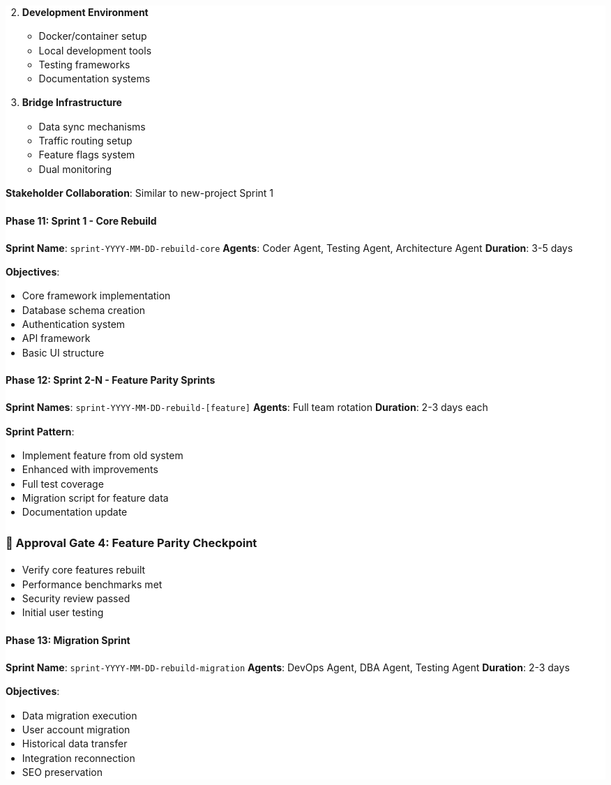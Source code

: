 2. **Development Environment**
   - Docker/container setup
   - Local development tools
   - Testing frameworks
   - Documentation systems

3. **Bridge Infrastructure**
   - Data sync mechanisms
   - Traffic routing setup
   - Feature flags system
   - Dual monitoring

**Stakeholder Collaboration**: Similar to new-project Sprint 1

#### Phase 11: Sprint 1 - Core Rebuild
**Sprint Name**: `sprint-YYYY-MM-DD-rebuild-core`
**Agents**: Coder Agent, Testing Agent, Architecture Agent
**Duration**: 3-5 days

**Objectives**:
- Core framework implementation
- Database schema creation
- Authentication system
- API framework
- Basic UI structure

#### Phase 12: Sprint 2-N - Feature Parity Sprints
**Sprint Names**: `sprint-YYYY-MM-DD-rebuild-[feature]`
**Agents**: Full team rotation
**Duration**: 2-3 days each

**Sprint Pattern**:
- Implement feature from old system
- Enhanced with improvements
- Full test coverage
- Migration script for feature data
- Documentation update

### 🚦 Approval Gate 4: Feature Parity Checkpoint
- Verify core features rebuilt
- Performance benchmarks met
- Security review passed
- Initial user testing

#### Phase 13: Migration Sprint
**Sprint Name**: `sprint-YYYY-MM-DD-rebuild-migration`
**Agents**: DevOps Agent, DBA Agent, Testing Agent
**Duration**: 2-3 days

**Objectives**:
- Data migration execution
- User account migration
- Historical data transfer
- Integration reconnection
- SEO preservation
